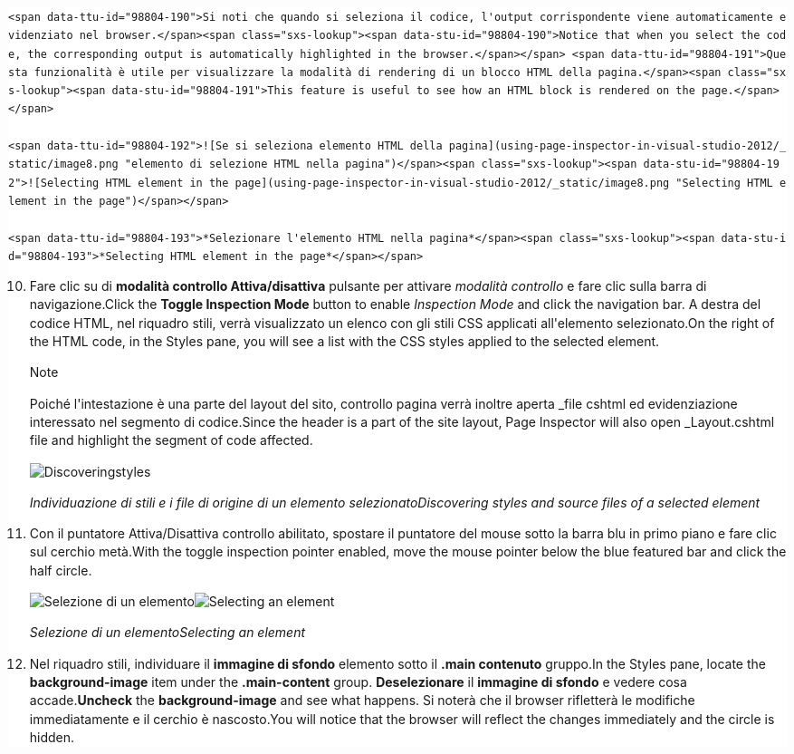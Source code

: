     <span data-ttu-id="98804-190">Si noti che quando si seleziona il codice, l'output corrispondente viene automaticamente evidenziato nel browser.</span><span class="sxs-lookup"><span data-stu-id="98804-190">Notice that when you select the code, the corresponding output is automatically highlighted in the browser.</span></span> <span data-ttu-id="98804-191">Questa funzionalità è utile per visualizzare la modalità di rendering di un blocco HTML della pagina.</span><span class="sxs-lookup"><span data-stu-id="98804-191">This feature is useful to see how an HTML block is rendered on the page.</span></span>

    <span data-ttu-id="98804-192">![Se si seleziona elemento HTML della pagina](using-page-inspector-in-visual-studio-2012/_static/image8.png "elemento di selezione HTML nella pagina")</span><span class="sxs-lookup"><span data-stu-id="98804-192">![Selecting HTML element in the page](using-page-inspector-in-visual-studio-2012/_static/image8.png "Selecting HTML element in the page")</span></span>

    <span data-ttu-id="98804-193">*Selezionare l'elemento HTML nella pagina*</span><span class="sxs-lookup"><span data-stu-id="98804-193">*Selecting HTML element in the page*</span></span>
10. <span data-ttu-id="98804-194">Fare clic su di **modalità controllo Attiva/disattiva** pulsante per attivare *modalità controllo* e fare clic sulla barra di navigazione.</span><span class="sxs-lookup"><span data-stu-id="98804-194">Click the **Toggle Inspection Mode** button to enable *Inspection Mode* and click the navigation bar.</span></span> <span data-ttu-id="98804-195">A destra del codice HTML, nel riquadro stili, verrà visualizzato un elenco con gli stili CSS applicati all'elemento selezionato.</span><span class="sxs-lookup"><span data-stu-id="98804-195">On the right of the HTML code, in the Styles pane, you will see a list with the CSS styles applied to the selected element.</span></span>

    > [!NOTE]
    > <span data-ttu-id="98804-196">Poiché l'intestazione è una parte del layout del sito, controllo pagina verrà inoltre aperta \_file cshtml ed evidenziazione interessato nel segmento di codice.</span><span class="sxs-lookup"><span data-stu-id="98804-196">Since the header is a part of the site layout, Page Inspector will also open \_Layout.cshtml file and highlight the segment of code affected.</span></span>

    ![Discoveringstyles](using-page-inspector-in-visual-studio-2012/_static/image9.png)

    <span data-ttu-id="98804-198">*Individuazione di stili e i file di origine di un elemento selezionato*</span><span class="sxs-lookup"><span data-stu-id="98804-198">*Discovering styles and source files of a selected element*</span></span>
11. <span data-ttu-id="98804-199">Con il puntatore Attiva/Disattiva controllo abilitato, spostare il puntatore del mouse sotto la barra blu in primo piano e fare clic sul cerchio metà.</span><span class="sxs-lookup"><span data-stu-id="98804-199">With the toggle inspection pointer enabled, move the mouse pointer below the blue featured bar and click the half circle.</span></span>

    <span data-ttu-id="98804-200">![Selezione di un elemento](using-page-inspector-in-visual-studio-2012/_static/image10.png "la selezione di un elemento")</span><span class="sxs-lookup"><span data-stu-id="98804-200">![Selecting an element](using-page-inspector-in-visual-studio-2012/_static/image10.png "Selecting an element")</span></span>

    <span data-ttu-id="98804-201">*Selezione di un elemento*</span><span class="sxs-lookup"><span data-stu-id="98804-201">*Selecting an element*</span></span>
12. <span data-ttu-id="98804-202">Nel riquadro stili, individuare il **immagine di sfondo** elemento sotto il **.main contenuto** gruppo.</span><span class="sxs-lookup"><span data-stu-id="98804-202">In the Styles pane, locate the **background-image** item under the **.main-content** group.</span></span> <span data-ttu-id="98804-203">**Deselezionare** il **immagine di sfondo** e vedere cosa accade.</span><span class="sxs-lookup"><span data-stu-id="98804-203">**Uncheck** the **background-image** and see what happens.</span></span> <span data-ttu-id="98804-204">Si noterà che il browser rifletterà le modifiche immediatamente e il cerchio è nascosto.</span><span class="sxs-lookup"><span data-stu-id="98804-204">You will notice that the browser will reflect the changes immediately and the circle is hidden.</span></span>
